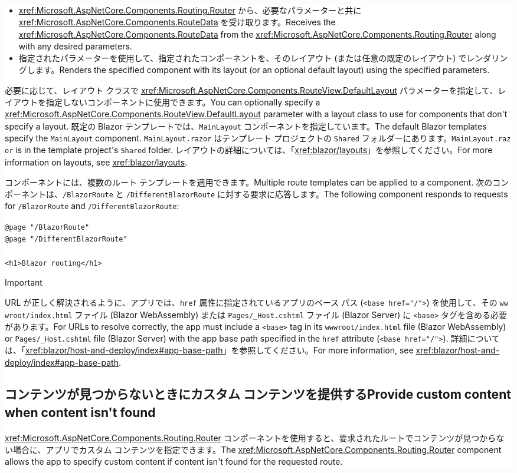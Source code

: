 * <span data-ttu-id="5c5cf-120"><xref:Microsoft.AspNetCore.Components.Routing.Router> から、必要なパラメーターと共に <xref:Microsoft.AspNetCore.Components.RouteData> を受け取ります。</span><span class="sxs-lookup"><span data-stu-id="5c5cf-120">Receives the <xref:Microsoft.AspNetCore.Components.RouteData> from the <xref:Microsoft.AspNetCore.Components.Routing.Router> along with any desired parameters.</span></span>
* <span data-ttu-id="5c5cf-121">指定されたパラメーターを使用して、指定されたコンポーネントを、そのレイアウト (または任意の既定のレイアウト) でレンダリングします。</span><span class="sxs-lookup"><span data-stu-id="5c5cf-121">Renders the specified component with its layout (or an optional default layout) using the specified parameters.</span></span>

<span data-ttu-id="5c5cf-122">必要に応じて、レイアウト クラスで <xref:Microsoft.AspNetCore.Components.RouteView.DefaultLayout> パラメーターを指定して、レイアウトを指定しないコンポーネントに使用できます。</span><span class="sxs-lookup"><span data-stu-id="5c5cf-122">You can optionally specify a <xref:Microsoft.AspNetCore.Components.RouteView.DefaultLayout> parameter with a layout class to use for components that don't specify a layout.</span></span> <span data-ttu-id="5c5cf-123">既定の Blazor テンプレートでは、`MainLayout` コンポーネントを指定しています。</span><span class="sxs-lookup"><span data-stu-id="5c5cf-123">The default Blazor templates specify the `MainLayout` component.</span></span> <span data-ttu-id="5c5cf-124">`MainLayout.razor` はテンプレート プロジェクトの `Shared` フォルダーにあります。</span><span class="sxs-lookup"><span data-stu-id="5c5cf-124">`MainLayout.razor` is in the template project's `Shared` folder.</span></span> <span data-ttu-id="5c5cf-125">レイアウトの詳細については、「<xref:blazor/layouts>」を参照してください。</span><span class="sxs-lookup"><span data-stu-id="5c5cf-125">For more information on layouts, see <xref:blazor/layouts>.</span></span>

<span data-ttu-id="5c5cf-126">コンポーネントには、複数のルート テンプレートを適用できます。</span><span class="sxs-lookup"><span data-stu-id="5c5cf-126">Multiple route templates can be applied to a component.</span></span> <span data-ttu-id="5c5cf-127">次のコンポーネントは、`/BlazorRoute` と `/DifferentBlazorRoute` に対する要求に応答します。</span><span class="sxs-lookup"><span data-stu-id="5c5cf-127">The following component responds to requests for `/BlazorRoute` and `/DifferentBlazorRoute`:</span></span>

```razor
@page "/BlazorRoute"
@page "/DifferentBlazorRoute"

<h1>Blazor routing</h1>
```

> [!IMPORTANT]
> <span data-ttu-id="5c5cf-128">URL が正しく解決されるように、アプリでは、`href` 属性に指定されているアプリのベース パス (`<base href="/">`) を使用して、その `wwwroot/index.html` ファイル (Blazor WebAssembly) または `Pages/_Host.cshtml` ファイル (Blazor Server) に `<base>` タグを含める必要があります。</span><span class="sxs-lookup"><span data-stu-id="5c5cf-128">For URLs to resolve correctly, the app must include a `<base>` tag in its `wwwroot/index.html` file (Blazor WebAssembly) or `Pages/_Host.cshtml` file (Blazor Server) with the app base path specified in the `href` attribute (`<base href="/">`).</span></span> <span data-ttu-id="5c5cf-129">詳細については、「<xref:blazor/host-and-deploy/index#app-base-path>」を参照してください。</span><span class="sxs-lookup"><span data-stu-id="5c5cf-129">For more information, see <xref:blazor/host-and-deploy/index#app-base-path>.</span></span>

## <a name="provide-custom-content-when-content-isnt-found"></a><span data-ttu-id="5c5cf-130">コンテンツが見つからないときにカスタム コンテンツを提供する</span><span class="sxs-lookup"><span data-stu-id="5c5cf-130">Provide custom content when content isn't found</span></span>

<span data-ttu-id="5c5cf-131"><xref:Microsoft.AspNetCore.Components.Routing.Router> コンポーネントを使用すると、要求されたルートでコンテンツが見つからない場合に、アプリでカスタム コンテンツを指定できます。</span><span class="sxs-lookup"><span data-stu-id="5c5cf-131">The <xref:Microsoft.AspNetCore.Components.Routing.Router> component allows the app to specify custom content if content isn't found for the requested route.</span></span>
